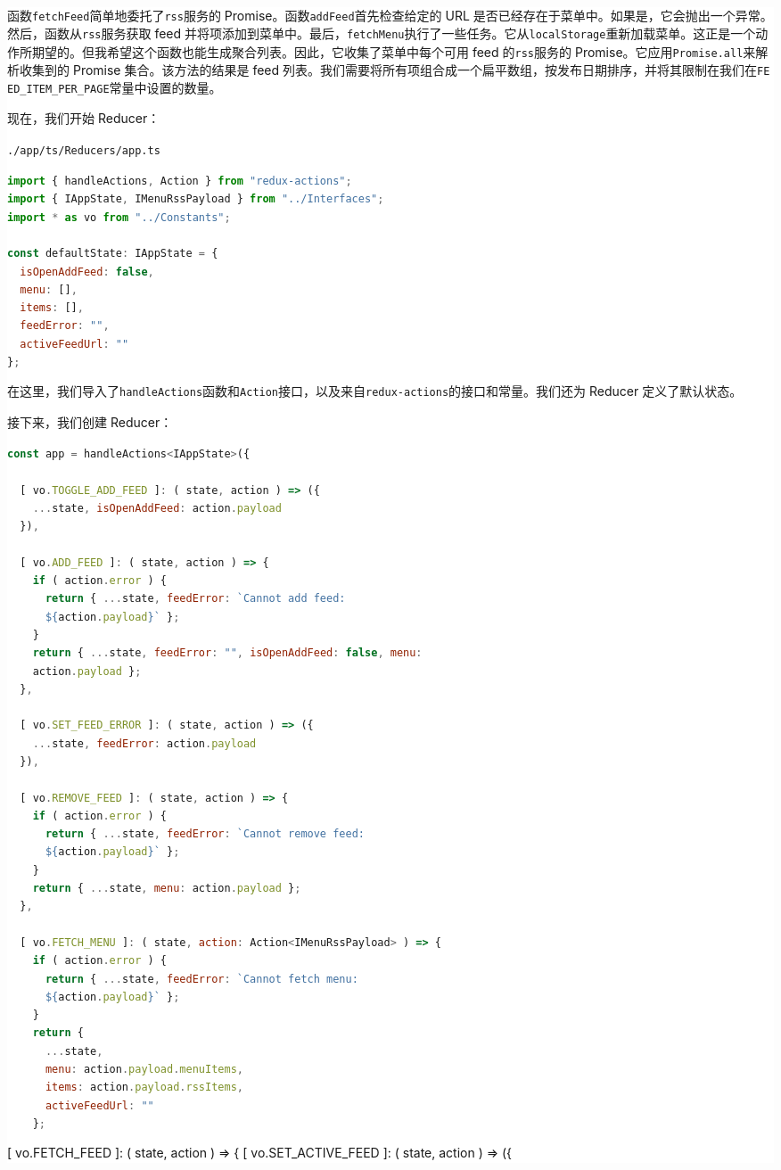 函数`fetchFeed`简单地委托了`rss`服务的 Promise。函数`addFeed`首先检查给定的 URL 是否已经存在于菜单中。如果是，它会抛出一个异常。然后，函数从`rss`服务获取 feed 并将项添加到菜单中。最后，`fetchMenu`执行了一些任务。它从`localStorage`重新加载菜单。这正是一个动作所期望的。但我希望这个函数也能生成聚合列表。因此，它收集了菜单中每个可用 feed 的`rss`服务的 Promise。它应用`Promise.all`来解析收集到的 Promise 集合。该方法的结果是 feed 列表。我们需要将所有项组合成一个扁平数组，按发布日期排序，并将其限制在我们在`FEED_ITEM_PER_PAGE`常量中设置的数量。

现在，我们开始 Reducer：

`./app/ts/Reducers/app.ts`

```js
import { handleActions, Action } from "redux-actions"; 
import { IAppState, IMenuRssPayload } from "../Interfaces"; 
import * as vo from "../Constants"; 

const defaultState: IAppState = { 
  isOpenAddFeed: false, 
  menu: [], 
  items: [], 
  feedError: "", 
  activeFeedUrl: "" 
}; 

```

在这里，我们导入了`handleActions`函数和`Action`接口，以及来自`redux-actions`的接口和常量。我们还为 Reducer 定义了默认状态。

接下来，我们创建 Reducer：

```js
const app = handleActions<IAppState>({ 

  [ vo.TOGGLE_ADD_FEED ]: ( state, action ) => ({ 
    ...state, isOpenAddFeed: action.payload 
  }), 

  [ vo.ADD_FEED ]: ( state, action ) => { 
    if ( action.error ) { 
      return { ...state, feedError: `Cannot add feed: 
      ${action.payload}` }; 
    } 
    return { ...state, feedError: "", isOpenAddFeed: false, menu: 
    action.payload }; 
  }, 

  [ vo.SET_FEED_ERROR ]: ( state, action ) => ({ 
    ...state, feedError: action.payload 
  }), 

  [ vo.REMOVE_FEED ]: ( state, action ) => { 
    if ( action.error ) { 
      return { ...state, feedError: `Cannot remove feed: 
      ${action.payload}` }; 
    } 
    return { ...state, menu: action.payload }; 
  }, 

  [ vo.FETCH_MENU ]: ( state, action: Action<IMenuRssPayload> ) => { 
    if ( action.error ) { 
      return { ...state, feedError: `Cannot fetch menu:      
      ${action.payload}` }; 
    } 
    return { 
      ...state, 
      menu: action.payload.menuItems, 
      items: action.payload.rssItems, 
      activeFeedUrl: "" 
    }; 
```

  [ vo.FETCH_FEED ]: ( state, action ) => { 
  [ vo.SET_ACTIVE_FEED ]: ( state, action ) => ({ 
